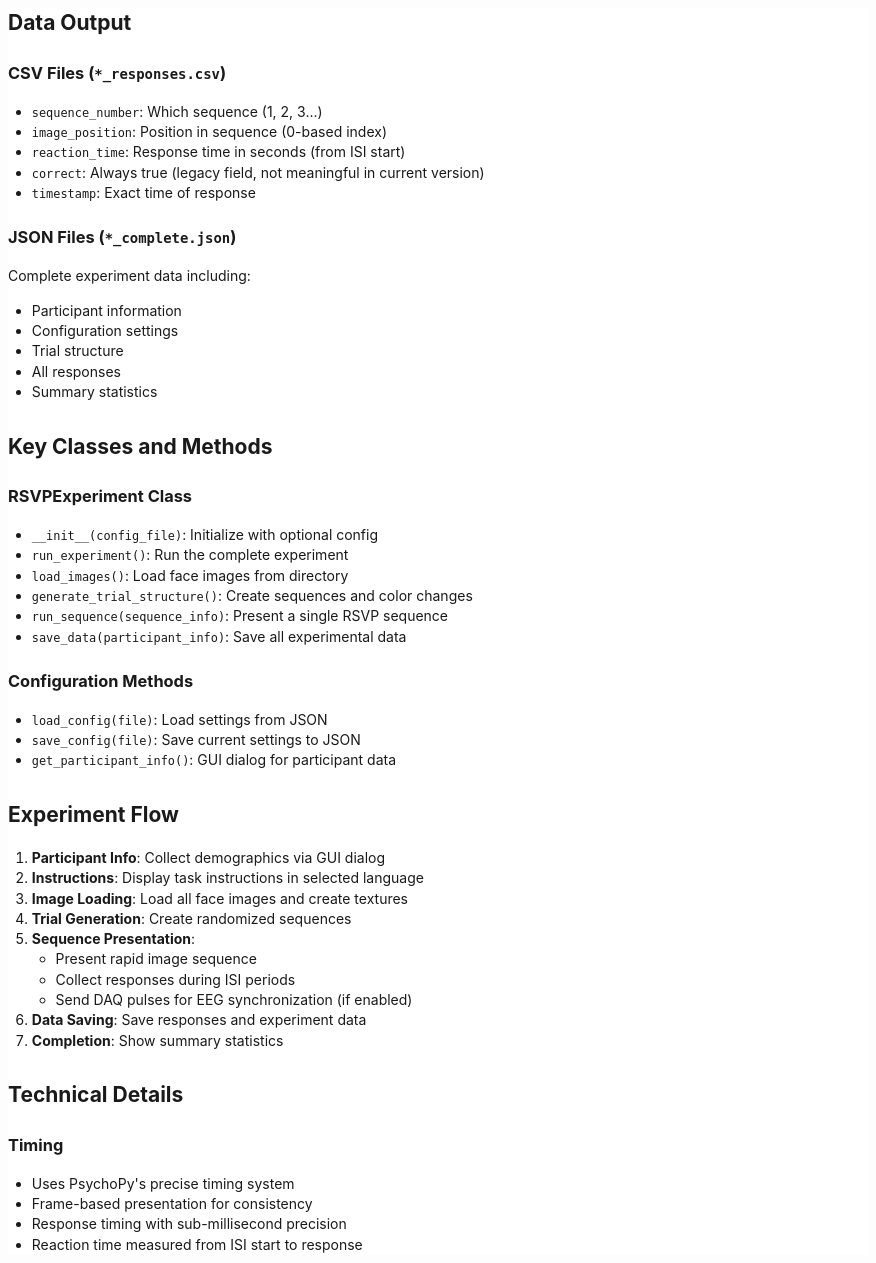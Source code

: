 ## Data Output

### CSV Files (`*_responses.csv`)
- `sequence_number`: Which sequence (1, 2, 3...)
- `image_position`: Position in sequence (0-based index)
- `reaction_time`: Response time in seconds (from ISI start)
- `correct`: Always true (legacy field, not meaningful in current version)
- `timestamp`: Exact time of response

### JSON Files (`*_complete.json`)
Complete experiment data including:
- Participant information
- Configuration settings
- Trial structure
- All responses
- Summary statistics

## Key Classes and Methods

### RSVPExperiment Class
- `__init__(config_file)`: Initialize with optional config
- `run_experiment()`: Run the complete experiment
- `load_images()`: Load face images from directory
- `generate_trial_structure()`: Create sequences and color changes
- `run_sequence(sequence_info)`: Present a single RSVP sequence
- `save_data(participant_info)`: Save all experimental data

### Configuration Methods
- `load_config(file)`: Load settings from JSON
- `save_config(file)`: Save current settings to JSON
- `get_participant_info()`: GUI dialog for participant data

## Experiment Flow

1. **Participant Info**: Collect demographics via GUI dialog
2. **Instructions**: Display task instructions in selected language
3. **Image Loading**: Load all face images and create textures
4. **Trial Generation**: Create randomized sequences
5. **Sequence Presentation**: 
   - Present rapid image sequence
   - Collect responses during ISI periods
   - Send DAQ pulses for EEG synchronization (if enabled)
6. **Data Saving**: Save responses and experiment data
7. **Completion**: Show summary statistics

## Technical Details

### Timing
- Uses PsychoPy's precise timing system
- Frame-based presentation for consistency
- Response timing with sub-millisecond precision
- Reaction time measured from ISI start to response
